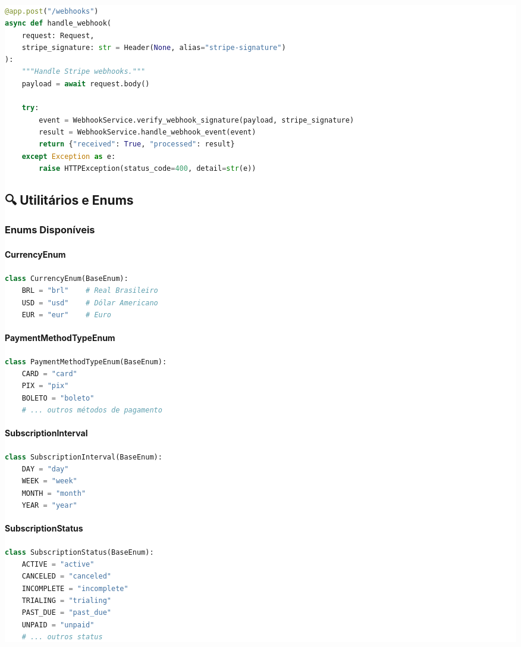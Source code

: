 ```python
@app.post("/webhooks")
async def handle_webhook(
    request: Request,
    stripe_signature: str = Header(None, alias="stripe-signature")
):
    """Handle Stripe webhooks."""
    payload = await request.body()
    
    try:
        event = WebhookService.verify_webhook_signature(payload, stripe_signature)
        result = WebhookService.handle_webhook_event(event)
        return {"received": True, "processed": result}
    except Exception as e:
        raise HTTPException(status_code=400, detail=str(e))
```

## 🔍 Utilitários e Enums

### Enums Disponíveis

#### CurrencyEnum

```python
class CurrencyEnum(BaseEnum):
    BRL = "brl"    # Real Brasileiro
    USD = "usd"    # Dólar Americano
    EUR = "eur"    # Euro
```

#### PaymentMethodTypeEnum

```python
class PaymentMethodTypeEnum(BaseEnum):
    CARD = "card"
    PIX = "pix"
    BOLETO = "boleto"
    # ... outros métodos de pagamento
```

#### SubscriptionInterval

```python
class SubscriptionInterval(BaseEnum):
    DAY = "day"
    WEEK = "week"
    MONTH = "month"
    YEAR = "year"
```

#### SubscriptionStatus

```python
class SubscriptionStatus(BaseEnum):
    ACTIVE = "active"
    CANCELED = "canceled"
    INCOMPLETE = "incomplete"
    TRIALING = "trialing"
    PAST_DUE = "past_due"
    UNPAID = "unpaid"
    # ... outros status
```

